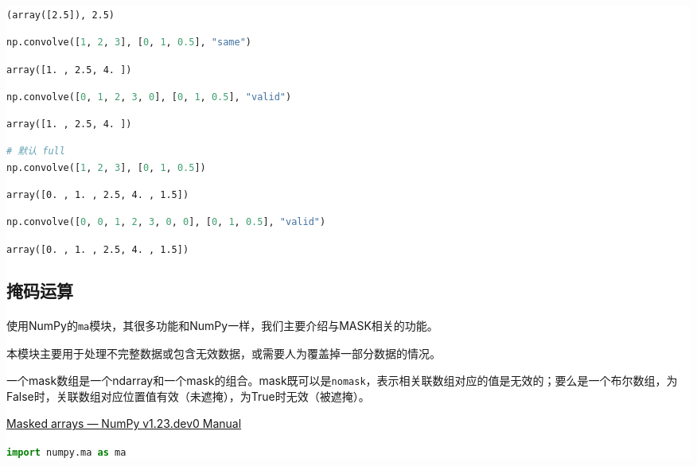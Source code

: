 

    (array([2.5]), 2.5)




```python
np.convolve([1, 2, 3], [0, 1, 0.5], "same")
```




    array([1. , 2.5, 4. ])




```python
np.convolve([0, 1, 2, 3, 0], [0, 1, 0.5], "valid") 
```




    array([1. , 2.5, 4. ])




```python
# 默认 full
np.convolve([1, 2, 3], [0, 1, 0.5])
```




    array([0. , 1. , 2.5, 4. , 1.5])




```python
np.convolve([0, 0, 1, 2, 3, 0, 0], [0, 1, 0.5], "valid")
```




    array([0. , 1. , 2.5, 4. , 1.5])



## 掩码运算

使用NumPy的`ma`模块，其很多功能和NumPy一样，我们主要介绍与MASK相关的功能。

本模块主要用于处理不完整数据或包含无效数据，或需要人为覆盖掉一部分数据的情况。

一个mask数组是一个ndarray和一个mask的组合。mask既可以是`nomask`，表示相关联数组对应的值是无效的；要么是一个布尔数组，为False时，关联数组对应位置值有效（未遮掩），为True时无效（被遮掩）。


[Masked arrays — NumPy v1.23.dev0 Manual](https://numpy.org/devdocs/reference/maskedarray.html)


```python
import numpy.ma as ma
```
